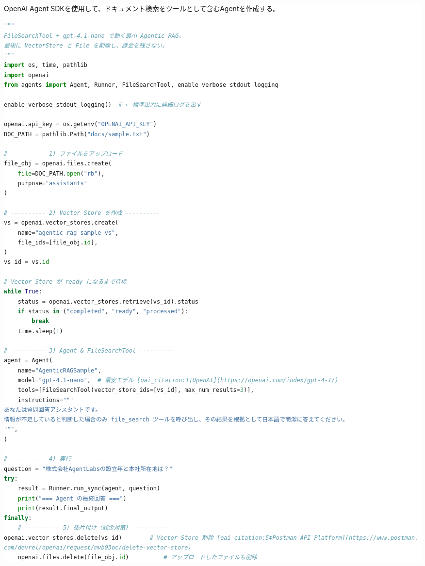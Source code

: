OpenAI Agent SDKを使用して、ドキュメント検索をツールとして含むAgentを作成する。

```python
"""
FileSearchTool + gpt-4.1-nano で動く最小 Agentic RAG。
最後に VectorStore と File を削除し、課金を残さない。
"""
import os, time, pathlib
import openai
from agents import Agent, Runner, FileSearchTool, enable_verbose_stdout_logging

enable_verbose_stdout_logging()  # ← 標準出力に詳細ログを出す

openai.api_key = os.getenv("OPENAI_API_KEY")
DOC_PATH = pathlib.Path("docs/sample.txt")

# ---------- 1) ファイルをアップロード ----------
file_obj = openai.files.create(
    file=DOC_PATH.open("rb"),
    purpose="assistants"
)

# ---------- 2) Vector Store を作成 ----------
vs = openai.vector_stores.create(
    name="agentic_rag_sample_vs",
    file_ids=[file_obj.id],
)
vs_id = vs.id

# Vector Store が ready になるまで待機
while True:
    status = openai.vector_stores.retrieve(vs_id).status
    if status in ("completed", "ready", "processed"):
        break
    time.sleep(1)

# ---------- 3) Agent & FileSearchTool ----------
agent = Agent(
    name="AgenticRAGSample",
    model="gpt-4.1-nano",  # 最安モデル [oai_citation:1‡OpenAI](https://openai.com/index/gpt-4-1/)
    tools=[FileSearchTool(vector_store_ids=[vs_id], max_num_results=3)],
    instructions="""
あなたは質問回答アシスタントです。
情報が不足していると判断した場合のみ file_search ツールを呼び出し、その結果を根拠として日本語で簡潔に答えてください。
""",
)

# ---------- 4) 実行 ----------
question = "株式会社AgentLabsの設立年と本社所在地は？"
try:
    result = Runner.run_sync(agent, question)
    print("=== Agent の最終回答 ===")
    print(result.final_output)
finally:
    # ---------- 5) 後片付け（課金対策） ----------
openai.vector_stores.delete(vs_id)        # Vector Store 削除 [oai_citation:5‡Postman API Platform](https://www.postman.com/devrel/openai/request/mvb03oc/delete-vector-store)
    openai.files.delete(file_obj.id)          # アップロードしたファイルも削除
```
